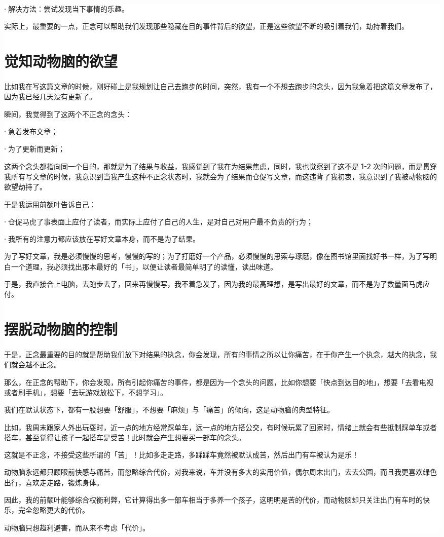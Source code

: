 
· 解决方法：尝试发现当下事情的乐趣。


实际上，最重要的一点，正念可以帮助我们发现那些隐藏在目的事件背后的欲望，正是这些欲望不断的吸引着我们，劫持着我们。


觉知动物脑的欲望
========


比如我在写这篇文章的时候，刚好碰上是我规划让自己去跑步的时间，突然，我有一个不想去跑步的念头，因为我急着把这篇文章发布了，因为我已经几天没有更新了。


瞬间，我觉得到了这两个不正念的念头：


· 急着发布文章；


· 为了更新而更新；


这两个念头都指向同一个目的，那就是为了结果与收益，我感觉到了我在为结果焦虑，同时，我也觉察到了这不是 1-2 次的问题，而是贯穿我所有写文章的时候，我意识到当我产生这种不正念状态时，我就会为了结果而仓促写文章，而这违背了我初衷，我意识到了我被动物脑的欲望劫持了。


于是我运用前额叶告诉自己：


· 仓促马虎了事表面上应付了读者，而实际上应付了自己的人生，是对自己对用户最不负责的行为；


· 我所有的注意力都应该放在写好文章本身，而不是为了结果。


为了写好文章，我是必须慢慢的思考，慢慢的写的；为了打磨好一个产品，必须慢慢的思索与琢磨，像在图书馆里面找好书一样，为了写明白一个道理，我必须找出那本最好的「书」，以便让读者最简单明了的读懂，读出味道。


于是，我直接合上电脑，去跑步去了，回来再慢慢写，我不着急发了，因为我的最高理想，是写出最好的文章，而不是为了数量面马虎应付。


摆脱动物脑的控制
========


于是，正念最重要的目的就是帮助我们放下对结果的执念，你会发现，所有的事情之所以让你痛苦，在于你产生一个执念，越大的执念，我们就会越不正念。


那么，在正念的帮助下，你会发现，所有引起你痛苦的事件，都是因为一个念头的问题，比如你想要「快点到达目的地」，想要「去看电视或者刷手机」，想要「去玩游戏放松下，不想学习」。


我们在默认状态下，都有一股想要「舒服」，不想要「麻烦」与「痛苦」的倾向，这是动物脑的典型特征。


比如，我周末跟家人外出玩耍时，近一点的地方经常踩单车，远一点的地方搭公交，有时候玩累了回家时，情绪上就会有些抵制踩单车或者搭车，甚至觉得让孩子一起搭车是受苦！此时就会产生想要买一部车的念头。


这就是不正念，不接受这些所谓的「苦」！比如多走走路，多踩踩车竟然被默认成苦，然后出门有车被认为是乐！


动物脑永远都只顾眼前快感与痛苦，而忽略综合代价，对我来说，车并没有多大的实用价值，偶尔周末出门，去去公园，而且我更喜欢绿色出行，喜欢走走路，锻炼身体。


因此，我的前额叶能够综合权衡利弊，它计算得出多一部车相当于多养一个孩子，这明明是苦的代价，而动物脑却只关注出门有车时的快乐，完全忽略更大的代价。


动物脑只想趋利避害，而从来不考虑「代价」。

